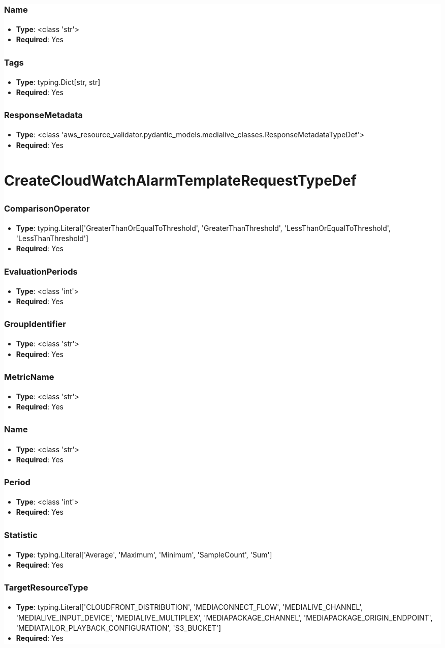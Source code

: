 ### Name
- **Type**: <class 'str'>
- **Required**: Yes

### Tags
- **Type**: typing.Dict[str, str]
- **Required**: Yes

### ResponseMetadata
- **Type**: <class 'aws_resource_validator.pydantic_models.medialive_classes.ResponseMetadataTypeDef'>
- **Required**: Yes


# CreateCloudWatchAlarmTemplateRequestTypeDef

### ComparisonOperator
- **Type**: typing.Literal['GreaterThanOrEqualToThreshold', 'GreaterThanThreshold', 'LessThanOrEqualToThreshold', 'LessThanThreshold']
- **Required**: Yes

### EvaluationPeriods
- **Type**: <class 'int'>
- **Required**: Yes

### GroupIdentifier
- **Type**: <class 'str'>
- **Required**: Yes

### MetricName
- **Type**: <class 'str'>
- **Required**: Yes

### Name
- **Type**: <class 'str'>
- **Required**: Yes

### Period
- **Type**: <class 'int'>
- **Required**: Yes

### Statistic
- **Type**: typing.Literal['Average', 'Maximum', 'Minimum', 'SampleCount', 'Sum']
- **Required**: Yes

### TargetResourceType
- **Type**: typing.Literal['CLOUDFRONT_DISTRIBUTION', 'MEDIACONNECT_FLOW', 'MEDIALIVE_CHANNEL', 'MEDIALIVE_INPUT_DEVICE', 'MEDIALIVE_MULTIPLEX', 'MEDIAPACKAGE_CHANNEL', 'MEDIAPACKAGE_ORIGIN_ENDPOINT', 'MEDIATAILOR_PLAYBACK_CONFIGURATION', 'S3_BUCKET']
- **Required**: Yes
